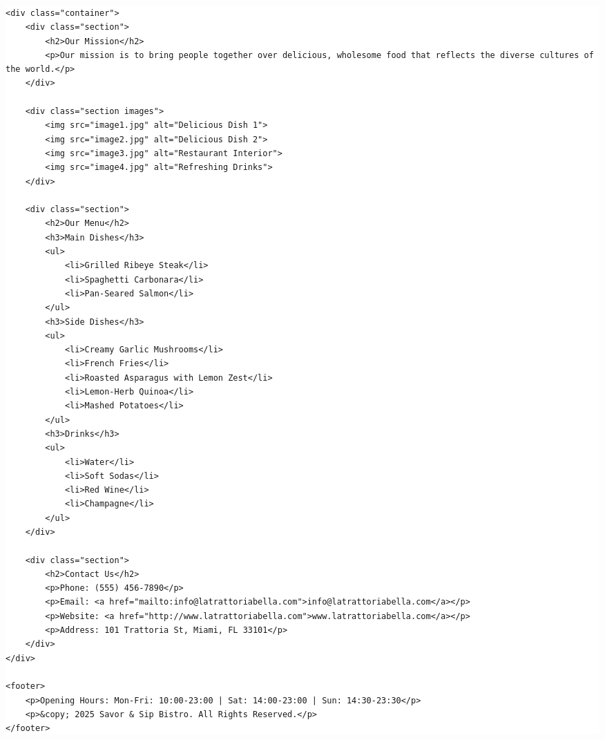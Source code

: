     <div class="container">
        <div class="section">
            <h2>Our Mission</h2>
            <p>Our mission is to bring people together over delicious, wholesome food that reflects the diverse cultures of the world.</p>
        </div>

        <div class="section images">
            <img src="image1.jpg" alt="Delicious Dish 1">
            <img src="image2.jpg" alt="Delicious Dish 2">
            <img src="image3.jpg" alt="Restaurant Interior">
            <img src="image4.jpg" alt="Refreshing Drinks">
        </div>

        <div class="section">
            <h2>Our Menu</h2>
            <h3>Main Dishes</h3>
            <ul>
                <li>Grilled Ribeye Steak</li>
                <li>Spaghetti Carbonara</li>
                <li>Pan-Seared Salmon</li>
            </ul>
            <h3>Side Dishes</h3>
            <ul>
                <li>Creamy Garlic Mushrooms</li>
                <li>French Fries</li>
                <li>Roasted Asparagus with Lemon Zest</li>
                <li>Lemon-Herb Quinoa</li>
                <li>Mashed Potatoes</li>
            </ul>
            <h3>Drinks</h3>
            <ul>
                <li>Water</li>
                <li>Soft Sodas</li>
                <li>Red Wine</li>
                <li>Champagne</li>
            </ul>
        </div>

        <div class="section">
            <h2>Contact Us</h2>
            <p>Phone: (555) 456-7890</p>
            <p>Email: <a href="mailto:info@latrattoriabella.com">info@latrattoriabella.com</a></p>
            <p>Website: <a href="http://www.latrattoriabella.com">www.latrattoriabella.com</a></p>
            <p>Address: 101 Trattoria St, Miami, FL 33101</p>
        </div>
    </div>

    <footer>
        <p>Opening Hours: Mon-Fri: 10:00-23:00 | Sat: 14:00-23:00 | Sun: 14:30-23:30</p>
        <p>&copy; 2025 Savor & Sip Bistro. All Rights Reserved.</p>
    </footer>
</body>
</html>
